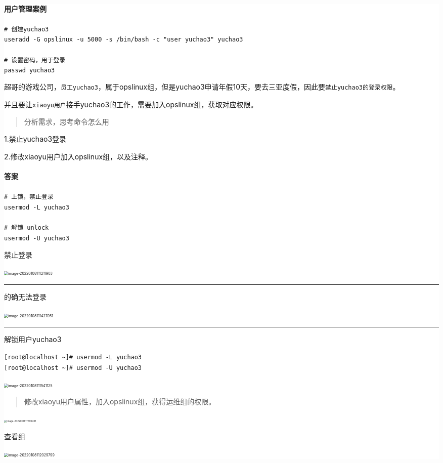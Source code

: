 #### 用户管理案例

```
# 创建yuchao3
useradd -G opslinux -u 5000 -s /bin/bash -c "user yuchao3" yuchao3

# 设置密码，用于登录
passwd yuchao3
```

超哥的游戏公司，`员工yuchao3`，属于opslinux组，但是yuchao3申请年假10天，要去三亚度假，因此要`禁止yuchao3的登录权限`。

并且要让`xiaoyu用户`接手yuchao3的工作，需要加入opslinux组，获取对应权限。

> 分析需求，思考命令怎么用

1.禁止yuchao3登录

2.修改xiaoyu用户加入opslinux组，以及注释。

#### 答案

```
# 上锁，禁止登录
usermod -L yuchao3

# 解锁 unlock
usermod -U yuchao3
```

禁止登录

<img src="C:\Users\admin\Desktop\test\ajian/image-20220108111211903.png" alt="image-20220108111211903" style="zoom: 50%;" />

------

的确无法登录

<img src="C:\Users\admin\Desktop\test\ajian/image-20220108111427051.png" alt="image-20220108111427051" style="zoom:50%;" />

------

解锁用户yuchao3

```
[root@localhost ~]# usermod -L yuchao3
[root@localhost ~]# usermod -U yuchao3
```

<img src="C:\Users\admin\Desktop\test\ajian/image-20220108111541125.png" alt="image-20220108111541125" style="zoom:50%;" />

> 修改xiaoyu用户属性，加入opslinux组，获得运维组的权限。

<img src="C:\Users\admin\Desktop\test\ajian/image-20220108111916401.png" alt="image-20220108111916401" style="zoom: 33%;" />

查看组

<img src="C:\Users\admin\Desktop\test\ajian/image-20220108112029799.png" alt="image-20220108112029799" style="zoom:50%;" />
